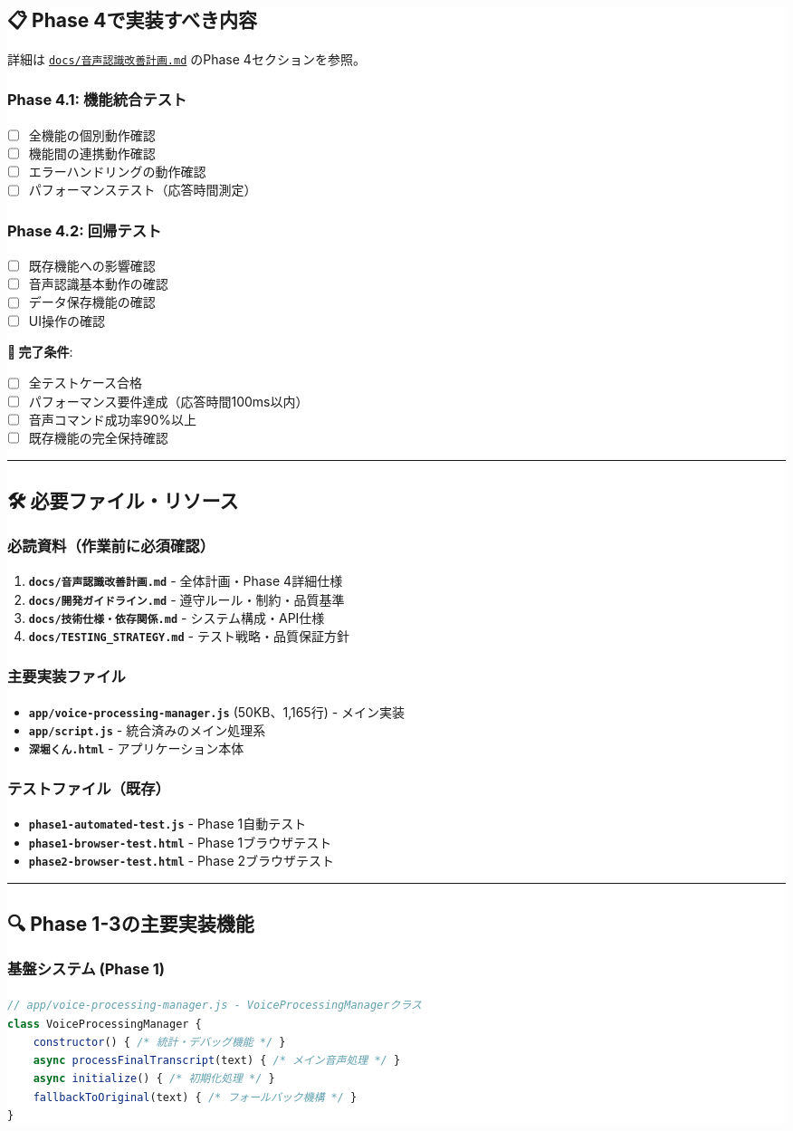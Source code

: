 ## 📋 **Phase 4で実装すべき内容**

詳細は [`docs/音声認識改善計画.md`](docs/音声認識改善計画.md) のPhase 4セクションを参照。

### **Phase 4.1: 機能統合テスト**
- [ ] 全機能の個別動作確認
- [ ] 機能間の連携動作確認  
- [ ] エラーハンドリングの動作確認
- [ ] パフォーマンステスト（応答時間測定）

### **Phase 4.2: 回帰テスト**
- [ ] 既存機能への影響確認
- [ ] 音声認識基本動作の確認
- [ ] データ保存機能の確認
- [ ] UI操作の確認

**🎯 完了条件**:
- [ ] 全テストケース合格
- [ ] パフォーマンス要件達成（応答時間100ms以内）
- [ ] 音声コマンド成功率90%以上
- [ ] 既存機能の完全保持確認

---

## 🛠️ **必要ファイル・リソース**

### **必読資料（作業前に必須確認）**
1. **`docs/音声認識改善計画.md`** - 全体計画・Phase 4詳細仕様
2. **`docs/開発ガイドライン.md`** - 遵守ルール・制約・品質基準
3. **`docs/技術仕様・依存関係.md`** - システム構成・API仕様
4. **`docs/TESTING_STRATEGY.md`** - テスト戦略・品質保証方針

### **主要実装ファイル**
- **`app/voice-processing-manager.js`** (50KB、1,165行) - メイン実装
- **`app/script.js`** - 統合済みのメイン処理系
- **`深堀くん.html`** - アプリケーション本体

### **テストファイル（既存）**
- **`phase1-automated-test.js`** - Phase 1自動テスト
- **`phase1-browser-test.html`** - Phase 1ブラウザテスト  
- **`phase2-browser-test.html`** - Phase 2ブラウザテスト

---

## 🔍 **Phase 1-3の主要実装機能**

### **基盤システム (Phase 1)**
```javascript
// app/voice-processing-manager.js - VoiceProcessingManagerクラス
class VoiceProcessingManager {
    constructor() { /* 統計・デバッグ機能 */ }
    async processFinalTranscript(text) { /* メイン音声処理 */ }
    async initialize() { /* 初期化処理 */ }
    fallbackToOriginal(text) { /* フォールバック機構 */ }
}
```
